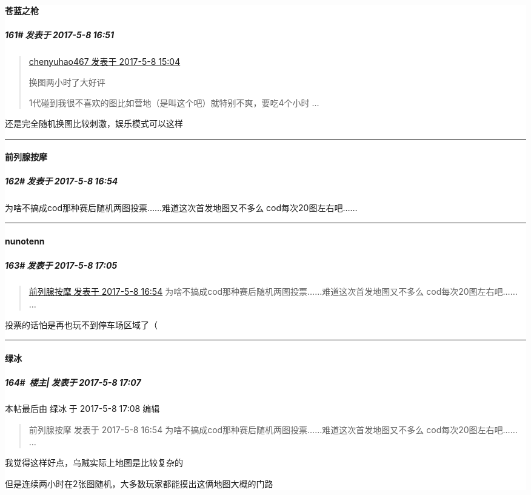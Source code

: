 ####  苍蓝之枪  
##### 161#       发表于 2017-5-8 16:51



<blockquote><a href="httphttps://bbs.saraba1st.com/2b/forum.php?mod=redirect&amp;goto=findpost&amp;pid=35887233&amp;ptid=1375402" target="_blank">chenyuhao467 发表于 2017-5-8 15:04</a>

换图两小时了大好评

1代碰到我很不喜欢的图比如营地（是叫这个吧）就特别不爽，要吃4个小时 ...</blockquote>
还是完全随机换图比较刺激，娱乐模式可以这样







*****

####  前列腺按摩  
##### 162#       发表于 2017-5-8 16:54




为啥不搞成cod那种赛后随机两图投票……难道这次首发地图又不多么 cod每次20图左右吧……







*****

####  nunotenn  
##### 163#       发表于 2017-5-8 17:05



<blockquote><a href="httphttps://bbs.saraba1st.com/2b/forum.php?mod=redirect&amp;amp;goto=findpost&amp;amp;pid=35888358&amp;amp;ptid=1375402" target="_blank">前列腺按摩 发表于 2017-5-8 16:54</a>
为啥不搞成cod那种赛后随机两图投票……难道这次首发地图又不多么 cod每次20图左右吧…… ...</blockquote>
投票的话怕是再也玩不到停车场区域了（







*****

####  绿冰  
##### 164#         楼主| 发表于 2017-5-8 17:07



 本帖最后由 绿冰 于 2017-5-8 17:08 编辑 
<blockquote>前列腺按摩 发表于 2017-5-8 16:54
为啥不搞成cod那种赛后随机两图投票……难道这次首发地图又不多么 cod每次20图左右吧…… ...</blockquote>
我觉得这样好点，乌贼实际上地图是比较复杂的

但是连续两小时在2张图随机，大多数玩家都能摸出这俩地图大概的门路
